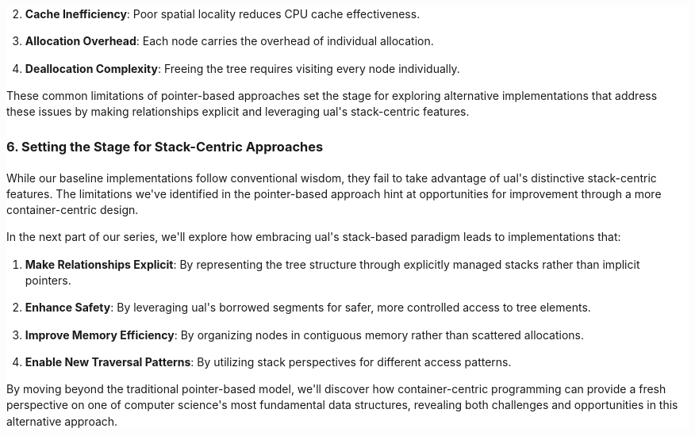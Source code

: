 2. **Cache Inefficiency**: Poor spatial locality reduces CPU cache effectiveness.

3. **Allocation Overhead**: Each node carries the overhead of individual allocation.

4. **Deallocation Complexity**: Freeing the tree requires visiting every node individually.

These common limitations of pointer-based approaches set the stage for exploring alternative implementations that address these issues by making relationships explicit and leveraging ual's stack-centric features.

### 6. Setting the Stage for Stack-Centric Approaches

While our baseline implementations follow conventional wisdom, they fail to take advantage of ual's distinctive stack-centric features. The limitations we've identified in the pointer-based approach hint at opportunities for improvement through a more container-centric design.

In the next part of our series, we'll explore how embracing ual's stack-based paradigm leads to implementations that:

1. **Make Relationships Explicit**: By representing the tree structure through explicitly managed stacks rather than implicit pointers.

2. **Enhance Safety**: By leveraging ual's borrowed segments for safer, more controlled access to tree elements.

3. **Improve Memory Efficiency**: By organizing nodes in contiguous memory rather than scattered allocations.

4. **Enable New Traversal Patterns**: By utilizing stack perspectives for different access patterns.

By moving beyond the traditional pointer-based model, we'll discover how container-centric programming can provide a fresh perspective on one of computer science's most fundamental data structures, revealing both challenges and opportunities in this alternative approach.